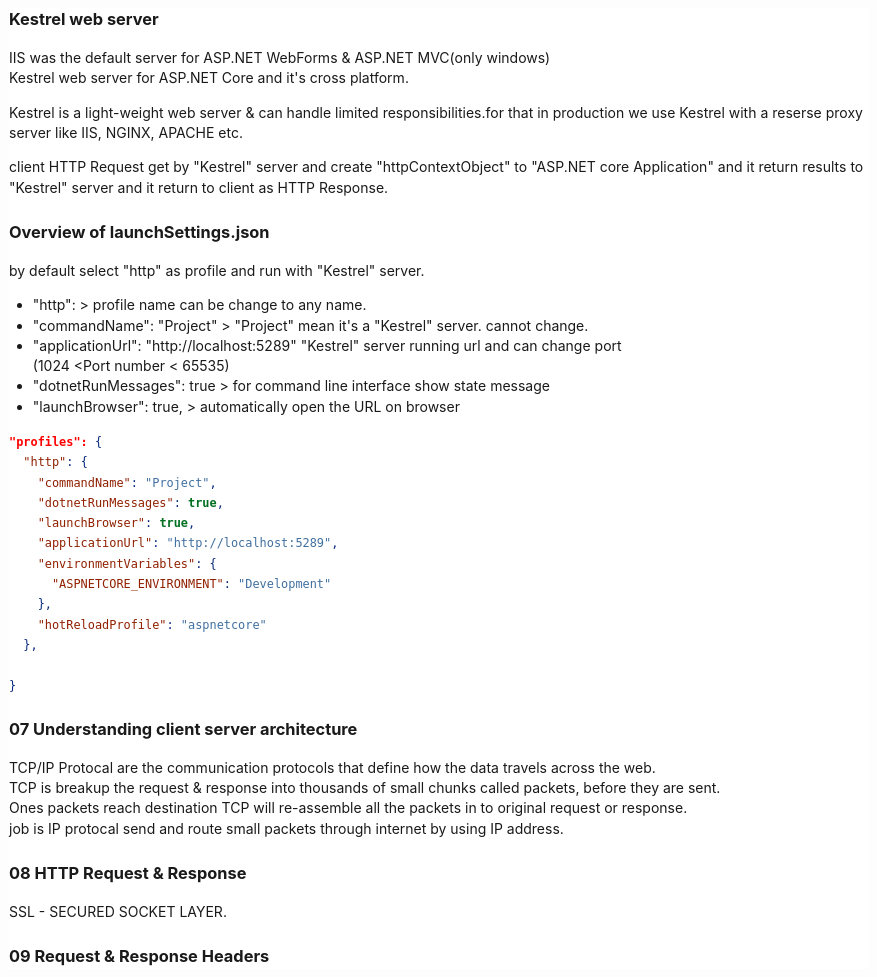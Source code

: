 ### Kestrel web server

IIS was the default server for ASP.NET WebForms & ASP.NET MVC(only windows)   
Kestrel web server for ASP.NET Core and it's cross platform.

Kestrel is a light-weight web server & can handle limited responsibilities.for that
in production we use Kestrel with a reserse proxy server like IIS, NGINX, APACHE etc.  

client HTTP Request get by "Kestrel" server and create "httpContextObject" to "ASP.NET core Application"
and it return results to "Kestrel" server and it return to client as HTTP Response.    

### Overview of launchSettings.json   

by default select "http" as profile and run with "Kestrel" server.

* "http": > profile name can be change to any name.
* "commandName": "Project" >  "Project" mean it's a "Kestrel" server. cannot change.
* "applicationUrl": "http://localhost:5289" "Kestrel" server running url and can change port     
  (1024 <Port number < 65535)    
* "dotnetRunMessages": true > for command line interface show state message   
* "launchBrowser": true, > automatically open the URL on browser

```json
"profiles": {
  "http": {
    "commandName": "Project",
    "dotnetRunMessages": true,
    "launchBrowser": true,
    "applicationUrl": "http://localhost:5289",
    "environmentVariables": {
      "ASPNETCORE_ENVIRONMENT": "Development"
    },
    "hotReloadProfile": "aspnetcore"
  },

}
```

### 07 Understanding client server architecture


TCP/IP Protocal are the communication protocols that define how the data travels across the web.    
TCP is breakup the request & response into thousands of small chunks called packets, before they are sent.   
Ones packets reach destination TCP will re-assemble all the packets in to original request or response.    
job is IP protocal send and route small packets through internet by using IP address.   

### 08 HTTP Request & Response


SSL - SECURED SOCKET LAYER.

### 09 Request & Response Headers
